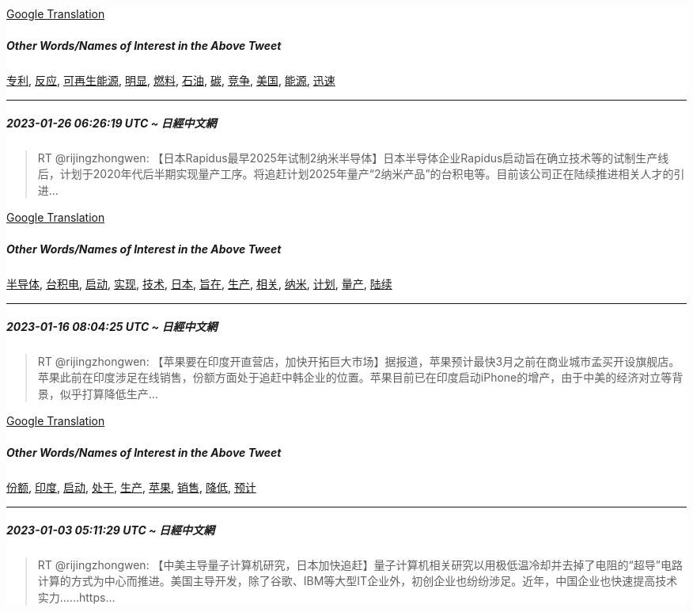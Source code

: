 [Google Translation](https://translate.google.com/?hi=en&tab=TT&sl=zh-CN&tl=en&op=translate&text=RT+%40rijingzhongwen%3A+%E3%80%90%E6%A0%B8%E8%81%9A%E5%8F%98%E4%B8%93%E5%88%A9%E7%AB%9E%E4%BA%89%E5%8A%9B%EF%BC%9A%E4%B8%AD%E5%9B%BD%E7%AC%AC1%EF%BC%8C%E7%BE%8E%E5%9B%BD%E7%AC%AC2%E3%80%91%E6%A0%B8%E8%81%9A%E5%8F%98%E9%87%8D%E7%8E%B0%E4%B8%8E%E5%A4%AA%E9%98%B3%E7%9B%B8%E5%90%8C%E7%9A%84%E5%8F%8D%E5%BA%94%EF%BC%8C%E8%A2%AB%E7%A7%B0%E4%B8%BA%E2%80%9C%E5%9C%B0%E4%B8%8A%E7%9A%84%E5%A4%AA%E9%98%B3%E2%80%9D%EF%BC%8C%E7%90%86%E8%AE%BA%E4%B8%8A1%E5%85%8B%E7%87%83%E6%96%99%E5%8F%AF%E4%BA%A7%E7%94%9F%E7%9B%B8%E5%BD%93%E4%BA%8E8%E5%90%A8%E7%9F%B3%E6%B2%B9%E7%9A%84%E8%83%BD%E9%87%8F%EF%BC%8C%E6%9C%89%E5%8F%AF%E8%83%BD%E4%B8%8E%E5%8F%AF%E5%86%8D%E7%94%9F%E8%83%BD%E6%BA%90%E4%B8%80%E8%B5%B7%E6%88%90%E4%B8%BA%E5%8E%BB%E7%A2%B3%E5%8C%96%E7%9A%84%E7%8E%8B%E7%89%8C%E3%80%82%E7%BE%8E%E5%9B%BD2000%E5%B9%B4%E4%BB%A3%E5%9C%A8%E4%B8%93%E5%88%A9%E6%95%B0%E7%AD%89%E6%96%B9%E9%9D%A2%E6%98%8E%E6%98%BE%E9%A2%86%E5%85%88%EF%BC%8C%E4%B8%AD%E5%9B%BD%E8%BF%91%E5%B9%B4%E6%9D%A5%E8%BF%85%E9%80%9F%E8%BF%BD%E8%B5%B6%E2%80%A6%E2%80%A6ht%E2%80%A6)
##### Other Words/Names of Interest in the Above Tweet
[专利](专利.md), [反应](反应.md), [可再生能源](可再生能源.md), [明显](明显.md), [燃料](燃料.md), [石油](石油.md), [碳](碳.md), [竞争](竞争.md), [美国](美国.md), [能源](能源.md), [迅速](迅速.md)
___
##### 2023-01-26 06:26:19 UTC ~ 日經中文網
> RT @rijingzhongwen: 【日本Rapidus最早2025年试制2纳米半导体】日本半导体企业Rapidus启动旨在确立技术等的试制生产线后，计划于2020年代后半期实现量产工序。将追赶计划2025年量产“2纳米产品”的台积电等。目前该公司正在陆续推进相关人才的引进…

[Google Translation](https://translate.google.com/?hi=en&tab=TT&sl=zh-CN&tl=en&op=translate&text=RT+%40rijingzhongwen%3A+%E3%80%90%E6%97%A5%E6%9C%ACRapidus%E6%9C%80%E6%97%A92025%E5%B9%B4%E8%AF%95%E5%88%B62%E7%BA%B3%E7%B1%B3%E5%8D%8A%E5%AF%BC%E4%BD%93%E3%80%91%E6%97%A5%E6%9C%AC%E5%8D%8A%E5%AF%BC%E4%BD%93%E4%BC%81%E4%B8%9ARapidus%E5%90%AF%E5%8A%A8%E6%97%A8%E5%9C%A8%E7%A1%AE%E7%AB%8B%E6%8A%80%E6%9C%AF%E7%AD%89%E7%9A%84%E8%AF%95%E5%88%B6%E7%94%9F%E4%BA%A7%E7%BA%BF%E5%90%8E%EF%BC%8C%E8%AE%A1%E5%88%92%E4%BA%8E2020%E5%B9%B4%E4%BB%A3%E5%90%8E%E5%8D%8A%E6%9C%9F%E5%AE%9E%E7%8E%B0%E9%87%8F%E4%BA%A7%E5%B7%A5%E5%BA%8F%E3%80%82%E5%B0%86%E8%BF%BD%E8%B5%B6%E8%AE%A1%E5%88%922025%E5%B9%B4%E9%87%8F%E4%BA%A7%E2%80%9C2%E7%BA%B3%E7%B1%B3%E4%BA%A7%E5%93%81%E2%80%9D%E7%9A%84%E5%8F%B0%E7%A7%AF%E7%94%B5%E7%AD%89%E3%80%82%E7%9B%AE%E5%89%8D%E8%AF%A5%E5%85%AC%E5%8F%B8%E6%AD%A3%E5%9C%A8%E9%99%86%E7%BB%AD%E6%8E%A8%E8%BF%9B%E7%9B%B8%E5%85%B3%E4%BA%BA%E6%89%8D%E7%9A%84%E5%BC%95%E8%BF%9B%E2%80%A6)
##### Other Words/Names of Interest in the Above Tweet
[半导体](半导体.md), [台积电](台积电.md), [启动](启动.md), [实现](实现.md), [技术](技术.md), [日本](日本.md), [旨在](旨在.md), [生产](生产.md), [相关](相关.md), [纳米](纳米.md), [计划](计划.md), [量产](量产.md), [陆续](陆续.md)
___
##### 2023-01-16 08:04:25 UTC ~ 日經中文網
> RT @rijingzhongwen: 【苹果要在印度开直营店，加快开拓巨大市场】据报道，苹果预计最快3月之前在商业城市孟买开设旗舰店。苹果此前在印度涉足在线销售，份额方面处于追赶中韩企业的位置。苹果目前已在印度启动iPhone的增产，由于中美的经济对立等背景，似乎打算降低生产…

[Google Translation](https://translate.google.com/?hi=en&tab=TT&sl=zh-CN&tl=en&op=translate&text=RT+%40rijingzhongwen%3A+%E3%80%90%E8%8B%B9%E6%9E%9C%E8%A6%81%E5%9C%A8%E5%8D%B0%E5%BA%A6%E5%BC%80%E7%9B%B4%E8%90%A5%E5%BA%97%EF%BC%8C%E5%8A%A0%E5%BF%AB%E5%BC%80%E6%8B%93%E5%B7%A8%E5%A4%A7%E5%B8%82%E5%9C%BA%E3%80%91%E6%8D%AE%E6%8A%A5%E9%81%93%EF%BC%8C%E8%8B%B9%E6%9E%9C%E9%A2%84%E8%AE%A1%E6%9C%80%E5%BF%AB3%E6%9C%88%E4%B9%8B%E5%89%8D%E5%9C%A8%E5%95%86%E4%B8%9A%E5%9F%8E%E5%B8%82%E5%AD%9F%E4%B9%B0%E5%BC%80%E8%AE%BE%E6%97%97%E8%88%B0%E5%BA%97%E3%80%82%E8%8B%B9%E6%9E%9C%E6%AD%A4%E5%89%8D%E5%9C%A8%E5%8D%B0%E5%BA%A6%E6%B6%89%E8%B6%B3%E5%9C%A8%E7%BA%BF%E9%94%80%E5%94%AE%EF%BC%8C%E4%BB%BD%E9%A2%9D%E6%96%B9%E9%9D%A2%E5%A4%84%E4%BA%8E%E8%BF%BD%E8%B5%B6%E4%B8%AD%E9%9F%A9%E4%BC%81%E4%B8%9A%E7%9A%84%E4%BD%8D%E7%BD%AE%E3%80%82%E8%8B%B9%E6%9E%9C%E7%9B%AE%E5%89%8D%E5%B7%B2%E5%9C%A8%E5%8D%B0%E5%BA%A6%E5%90%AF%E5%8A%A8iPhone%E7%9A%84%E5%A2%9E%E4%BA%A7%EF%BC%8C%E7%94%B1%E4%BA%8E%E4%B8%AD%E7%BE%8E%E7%9A%84%E7%BB%8F%E6%B5%8E%E5%AF%B9%E7%AB%8B%E7%AD%89%E8%83%8C%E6%99%AF%EF%BC%8C%E4%BC%BC%E4%B9%8E%E6%89%93%E7%AE%97%E9%99%8D%E4%BD%8E%E7%94%9F%E4%BA%A7%E2%80%A6)
##### Other Words/Names of Interest in the Above Tweet
[份额](份额.md), [印度](印度.md), [启动](启动.md), [处于](处于.md), [生产](生产.md), [苹果](苹果.md), [销售](销售.md), [降低](降低.md), [预计](预计.md)
___
##### 2023-01-03 05:11:29 UTC ~ 日經中文網
> RT @rijingzhongwen: 【中美主导量子计算机研究，日本加快追赶】量子计算机相关研究以用极低温冷却并去掉了电阻的“超导”电路计算的方式为中心而推进。美国主导开发，除了谷歌、IBM等大型IT企业外，初创企业也纷纷涉足。近年，中国企业也快速提高技术实力……https…
